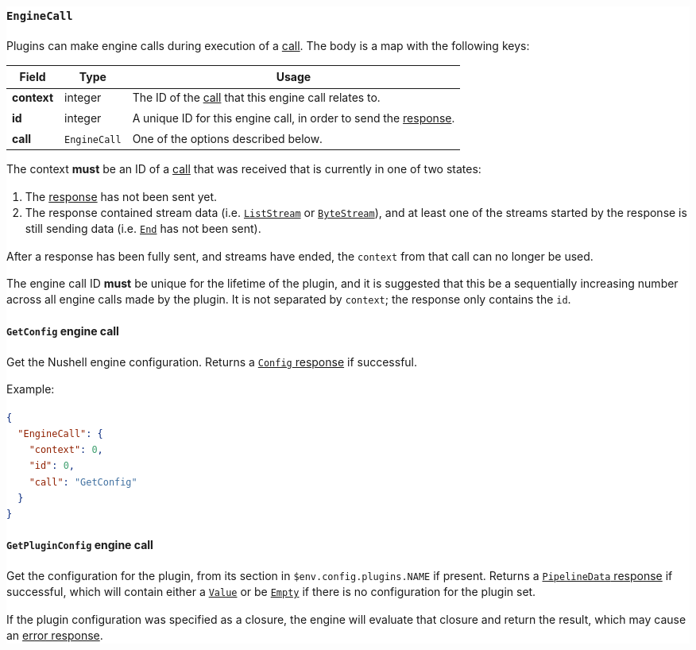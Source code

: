 ### `EngineCall`

Plugins can make engine calls during execution of a [call](#call). The body is a map with the following keys:

| Field       | Type         | Usage                                                                                   |
| ----------- | ------------ | --------------------------------------------------------------------------------------- |
| **context** | integer      | The ID of the [call](#call) that this engine call relates to.                           |
| **id**      | integer      | A unique ID for this engine call, in order to send the [response](#enginecallresponse). |
| **call**    | `EngineCall` | One of the options described below.                                                     |

<a name="enginecall-context"></a>

The context **must** be an ID of a [call](#call) that was received that is currently in one of two states:

1. The [response](#callresponse) has not been sent yet.
2. The response contained stream data (i.e. [`ListStream`](#liststream-header-variant) or [`ByteStream`](#bytestream-header-variant)), and at least one of the streams started by the response is still sending data (i.e. [`End`](#end) has not been sent).

After a response has been fully sent, and streams have ended, the `context` from that call can no longer be used.

The engine call ID **must** be unique for the lifetime of the plugin, and it is suggested that this be a sequentially increasing number across all engine calls made by the plugin. It is not separated by `context`; the response only contains the `id`.

#### `GetConfig` engine call

Get the Nushell engine configuration. Returns a [`Config` response](#config-engine-call-response) if
successful.

Example:

```json
{
  "EngineCall": {
    "context": 0,
    "id": 0,
    "call": "GetConfig"
  }
}
```

#### `GetPluginConfig` engine call

Get the configuration for the plugin, from its section in `$env.config.plugins.NAME` if present. Returns a [`PipelineData` response](#pipelinedata-engine-call-response) if successful, which will contain either a [`Value`](#value-header-variant) or be [`Empty`](#empty-header-variant) if there is no configuration for the plugin set.

If the plugin configuration was specified as a closure, the engine will evaluate that closure and return the result, which may cause an [error response](#error-engine-call-response).
